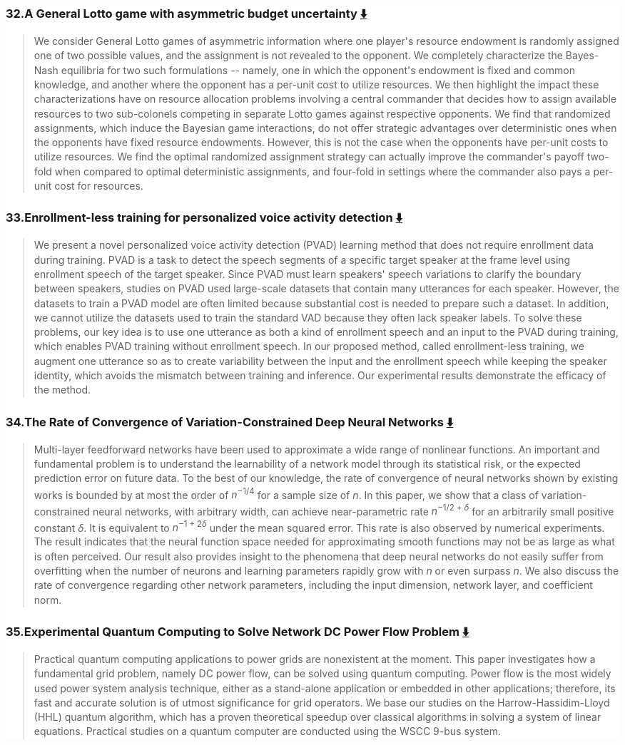 ### 32.A General Lotto game with asymmetric budget uncertainty  [ :arrow_down: ](https://arxiv.org/pdf/2106.12133.pdf)
>  We consider General Lotto games of asymmetric information where one player's resource endowment is randomly assigned one of two possible values, and the assignment is not revealed to the opponent. We completely characterize the Bayes-Nash equilibria for two such formulations -- namely, one in which the opponent's endowment is fixed and common knowledge, and another where the opponent has a per-unit cost to utilize resources. We then highlight the impact these characterizations have on resource allocation problems involving a central commander that decides how to assign available resources to two sub-colonels competing in separate Lotto games against respective opponents. We find that randomized assignments, which induce the Bayesian game interactions, do not offer strategic advantages over deterministic ones when the opponents have fixed resource endowments. However, this is not the case when the opponents have per-unit costs to utilize resources. We find the optimal randomized assignment strategy can actually improve the commander's payoff two-fold when compared to optimal deterministic assignments, and four-fold in settings where the commander also pays a per-unit cost for resources.      
### 33.Enrollment-less training for personalized voice activity detection  [ :arrow_down: ](https://arxiv.org/pdf/2106.12132.pdf)
>  We present a novel personalized voice activity detection (PVAD) learning method that does not require enrollment data during training. PVAD is a task to detect the speech segments of a specific target speaker at the frame level using enrollment speech of the target speaker. Since PVAD must learn speakers' speech variations to clarify the boundary between speakers, studies on PVAD used large-scale datasets that contain many utterances for each speaker. However, the datasets to train a PVAD model are often limited because substantial cost is needed to prepare such a dataset. In addition, we cannot utilize the datasets used to train the standard VAD because they often lack speaker labels. To solve these problems, our key idea is to use one utterance as both a kind of enrollment speech and an input to the PVAD during training, which enables PVAD training without enrollment speech. In our proposed method, called enrollment-less training, we augment one utterance so as to create variability between the input and the enrollment speech while keeping the speaker identity, which avoids the mismatch between training and inference. Our experimental results demonstrate the efficacy of the method.      
### 34.The Rate of Convergence of Variation-Constrained Deep Neural Networks  [ :arrow_down: ](https://arxiv.org/pdf/2106.12068.pdf)
>  Multi-layer feedforward networks have been used to approximate a wide range of nonlinear functions. An important and fundamental problem is to understand the learnability of a network model through its statistical risk, or the expected prediction error on future data. To the best of our knowledge, the rate of convergence of neural networks shown by existing works is bounded by at most the order of $n^{-1/4}$ for a sample size of $n$. In this paper, we show that a class of variation-constrained neural networks, with arbitrary width, can achieve near-parametric rate $n^{-1/2+\delta}$ for an arbitrarily small positive constant $\delta$. It is equivalent to $n^{-1 +2\delta}$ under the mean squared error. This rate is also observed by numerical experiments. The result indicates that the neural function space needed for approximating smooth functions may not be as large as what is often perceived. Our result also provides insight to the phenomena that deep neural networks do not easily suffer from overfitting when the number of neurons and learning parameters rapidly grow with $n$ or even surpass $n$. We also discuss the rate of convergence regarding other network parameters, including the input dimension, network layer, and coefficient norm.      
### 35.Experimental Quantum Computing to Solve Network DC Power Flow Problem  [ :arrow_down: ](https://arxiv.org/pdf/2106.12032.pdf)
>  Practical quantum computing applications to power grids are nonexistent at the moment. This paper investigates how a fundamental grid problem, namely DC power flow, can be solved using quantum computing. Power flow is the most widely used power system analysis technique, either as a stand-alone application or embedded in other applications; therefore, its fast and accurate solution is of utmost significance for grid operators. We base our studies on the Harrow-Hassidim-Lloyd (HHL) quantum algorithm, which has a proven theoretical speedup over classical algorithms in solving a system of linear equations. Practical studies on a quantum computer are conducted using the WSCC 9-bus system.      
